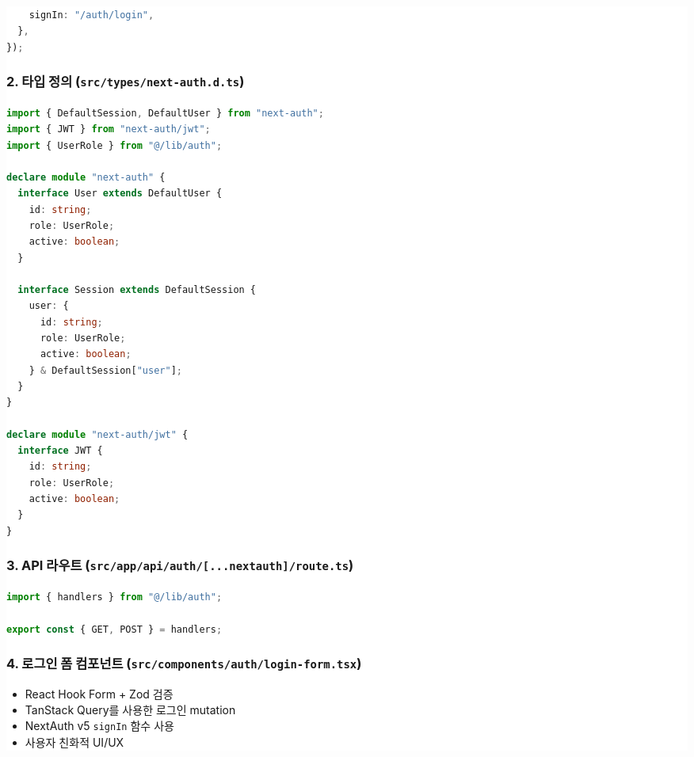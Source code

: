 ```typescript
    signIn: "/auth/login",
  },
});
```

### 2. 타입 정의 (`src/types/next-auth.d.ts`)

```typescript
import { DefaultSession, DefaultUser } from "next-auth";
import { JWT } from "next-auth/jwt";
import { UserRole } from "@/lib/auth";

declare module "next-auth" {
  interface User extends DefaultUser {
    id: string;
    role: UserRole;
    active: boolean;
  }

  interface Session extends DefaultSession {
    user: {
      id: string;
      role: UserRole;
      active: boolean;
    } & DefaultSession["user"];
  }
}

declare module "next-auth/jwt" {
  interface JWT {
    id: string;
    role: UserRole;
    active: boolean;
  }
}
```

### 3. API 라우트 (`src/app/api/auth/[...nextauth]/route.ts`)

```typescript
import { handlers } from "@/lib/auth";

export const { GET, POST } = handlers;
```

### 4. 로그인 폼 컴포넌트 (`src/components/auth/login-form.tsx`)

- React Hook Form + Zod 검증
- TanStack Query를 사용한 로그인 mutation
- NextAuth v5 `signIn` 함수 사용
- 사용자 친화적 UI/UX
